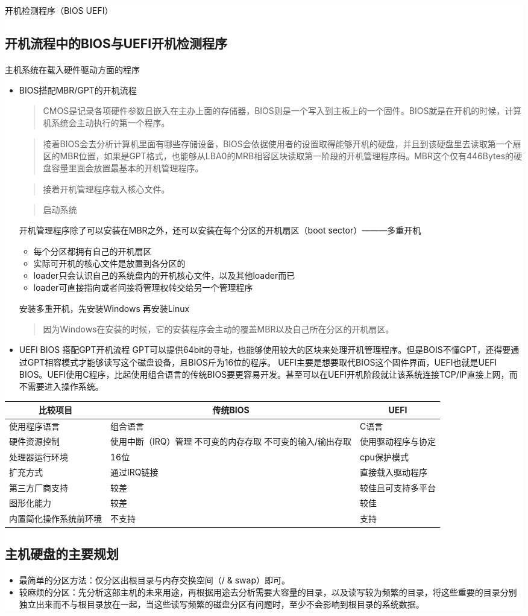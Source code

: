 开机检测程序（BIOS UEFI）

## 开机流程中的BIOS与UEFI开机检测程序

主机系统在载入硬件驱动方面的程序

- BIOS搭配MBR/GPT的开机流程

  > CMOS是记录各项硬件参数且嵌入在主办上面的存储器，BIOS则是一个写入到主板上的一个固件。BIOS就是在开机的时候，计算机系统会主动执行的第一个程序。
  >

  > 接着BIOS会去分析计算机里面有哪些存储设备，BIOS会依据使用者的设置取得能够开机的硬盘，并且到该硬盘里去读取第一个扇区的MBR位置，如果是GPT格式，也能够从LBA0的MRB相容区块读取第一阶段的开机管理程序码。MBR这个仅有446Bytes的硬盘容量里面会放置最基本的开机管理程序。
  >

  > 接着开机管理程序载入核心文件。
  >

  > 启动系统
  >

  开机管理程序除了可以安装在MBR之外，还可以安装在每个分区的开机扇区（boot sector）———多重开机

  - 每个分区都拥有自己的开机扇区
  - 实际可开机的核心文件是放置到各分区的
  - loader只会认识自己的系统盘内的开机核心文件，以及其他loader而已
  - loader可直接指向或者间接将管理权转交给另一个管理程序

  安装多重开机，先安装Windows 再安装Linux

  > 因为Windows在安装的时候，它的安装程序会主动的覆盖MBR以及自己所在分区的开机扇区。
  >
- UEFI BIOS 搭配GPT开机流程
  GPT可以提供64bit的寻址，也能够使用较大的区块来处理开机管理程序。但是BOIS不懂GPT，还得要通过GPT相容模式才能够读写这个磁盘设备，且BIOS斤为16位的程序。
  UEFI主要是想要取代BIOS这个固件界面，UEFI也就是UEFI BIOS。UEFI使用C程序，比起使用组合语言的传统BIOS要更容易开发。甚至可以在UEFI开机阶段就让该系统连接TCP/IP直接上网，而不需要进入操作系统。


| 比较项目               | 传统BIOS                                                   | UEFI               |
| ---------------------- | ---------------------------------------------------------- | ------------------ |
| 使用程序语言           | 组合语言                                                   | C语言              |
| 硬件资源控制           | 使用中断（IRQ）管理 不可变的内存存取 不可变的输入/输出存取 | 使用驱动程序与协定 |
| 处理器运行环境         | 16位                                                       | cpu保护模式        |
| 扩充方式               | 通过IRQ链接                                                | 直接载入驱动程序   |
| 第三方厂商支持         | 较差                                                       | 较佳且可支持多平台 |
| 图形化能力             | 较差                                                       | 较佳               |
| 内置简化操作系统前环境 | 不支持                                                     | 支持               |

## 主机硬盘的主要规划

- 最简单的分区方法：仅分区出根目录与内存交换空间（/ & swap）即可。
- 较麻烦的分区：先分析这部主机的未来用途，再根据用途去分析需要大容量的目录，以及读写较为频繁的目录，将这些重要的目录分别独立出来而不与根目录放在一起，当这些读写频繁的磁盘分区有问题时，至少不会影响到根目录的系统数据。
